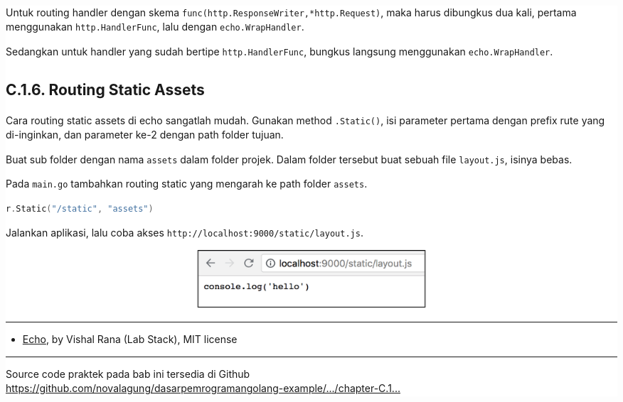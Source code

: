 Untuk routing handler dengan skema `func(http.ResponseWriter,*http.Request)`, maka harus dibungkus dua kali, pertama menggunakan `http.HandlerFunc`, lalu dengan `echo.WrapHandler`.

Sedangkan untuk handler yang sudah bertipe `http.HandlerFunc`, bungkus langsung menggunakan `echo.WrapHandler`.

## C.1.6. Routing Static Assets

Cara routing static assets di echo sangatlah mudah. Gunakan method `.Static()`, isi parameter pertama dengan prefix rute yang di-inginkan, dan parameter ke-2 dengan path folder tujuan.

Buat sub folder dengan nama `assets` dalam folder projek. Dalam folder tersebut buat sebuah file `layout.js`, isinya bebas.

Pada `main.go` tambahkan routing static yang mengarah ke path folder `assets`.

```go
r.Static("/static", "assets")
```

Jalankan aplikasi, lalu coba akses `http://localhost:9000/static/layout.js`.

![Routing static assets](images/C.1_2_routing_static_assets.png)

---

 - [Echo](https://github.com/labstack/echo), by Vishal Rana (Lab Stack), MIT license

---

<div class="source-code-link">
    <div class="source-code-link-message">Source code praktek pada bab ini tersedia di Github</div>
    <a href="https://github.com/novalagung/dasarpemrogramangolang-example/tree/master/chapter-C.1-echo-routing">https://github.com/novalagung/dasarpemrogramangolang-example/.../chapter-C.1...</a>
</div>
